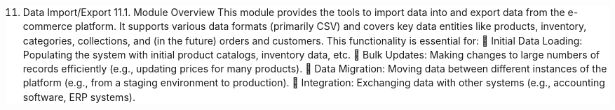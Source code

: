 11. Data Import/Export
    11.1. Module Overview
    This module provides the tools to import data into and export data from the e-commerce platform. It
    supports various data formats (primarily CSV) and covers key data entities like products, inventory,
    categories, collections, and (in the future) orders and customers. This functionality is essential for:
     Initial Data Loading: Populating the system with initial product catalogs, inventory data,
    etc.
     Bulk Updates: Making changes to large numbers of records efficiently (e.g., updating
    prices for many products).
     Data Migration: Moving data between different instances of the platform (e.g., from a
    staging environment to production).
     Integration: Exchanging data with other systems (e.g., accounting software, ERP
    systems).
